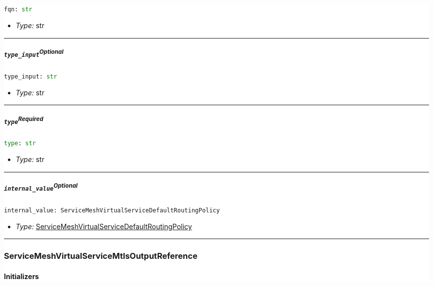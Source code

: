```python
fqn: str
```

- *Type:* str

---

##### `type_input`<sup>Optional</sup> <a name="type_input" id="rhizo-co-terraform-provider-oci.serviceMeshVirtualService.ServiceMeshVirtualServiceDefaultRoutingPolicyOutputReference.property.typeInput"></a>

```python
type_input: str
```

- *Type:* str

---

##### `type`<sup>Required</sup> <a name="type" id="rhizo-co-terraform-provider-oci.serviceMeshVirtualService.ServiceMeshVirtualServiceDefaultRoutingPolicyOutputReference.property.type"></a>

```python
type: str
```

- *Type:* str

---

##### `internal_value`<sup>Optional</sup> <a name="internal_value" id="rhizo-co-terraform-provider-oci.serviceMeshVirtualService.ServiceMeshVirtualServiceDefaultRoutingPolicyOutputReference.property.internalValue"></a>

```python
internal_value: ServiceMeshVirtualServiceDefaultRoutingPolicy
```

- *Type:* <a href="#rhizo-co-terraform-provider-oci.serviceMeshVirtualService.ServiceMeshVirtualServiceDefaultRoutingPolicy">ServiceMeshVirtualServiceDefaultRoutingPolicy</a>

---


### ServiceMeshVirtualServiceMtlsOutputReference <a name="ServiceMeshVirtualServiceMtlsOutputReference" id="rhizo-co-terraform-provider-oci.serviceMeshVirtualService.ServiceMeshVirtualServiceMtlsOutputReference"></a>

#### Initializers <a name="Initializers" id="rhizo-co-terraform-provider-oci.serviceMeshVirtualService.ServiceMeshVirtualServiceMtlsOutputReference.Initializer"></a>
